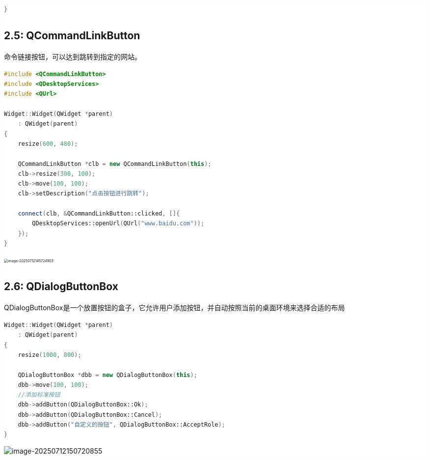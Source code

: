 ```C++
}
```

## 2.5: QCommandLinkButton

命令链接按钮，可以达到跳转到指定的网站。

```C++
#include <QCommandLinkButton>
#include <QDesktopServices>
#include <QUrl>

Widget::Widget(QWidget *parent)
    : QWidget(parent)
{
    resize(600, 480);

    QCommandLinkButton *clb = new QCommandLinkButton(this);
    clb->resize(300, 100);
    clb->move(100, 100);
    clb->setDescription("点击按钮进行跳转");

    connect(clb, &QCommandLinkButton::clicked, []{
        QDesktopServices::openUrl(QUrl("www.baidu.com"));
    });
}
```

<img src="D:\MarkDown\C++Qt\assets\image-20250712145724903.png" alt="image-20250712145724903" style="zoom:50%;" />

## 2.6: QDialogButtonBox

QDialogButtonBox是一个放置按钮的盒子，它允许用户添加按钮，并自动按照当前的桌面环境来选择合适的布局  

```C++
Widget::Widget(QWidget *parent)
    : QWidget(parent)
{
    resize(1000, 800);

    QDialogButtonBox *dbb = new QDialogButtonBox(this);
    dbb->move(100, 100);
    //添加标准按钮
    dbb->addButton(QDialogButtonBox::Ok);
    dbb->addButton(QDialogButtonBox::Cancel);
    dbb->addButton("自定义的按钮", QDialogButtonBox::AcceptRole);
}
```

![image-20250712150720855](D:\MarkDown\C++Qt\assets\image-20250712150720855-1752628872556-3.png)


